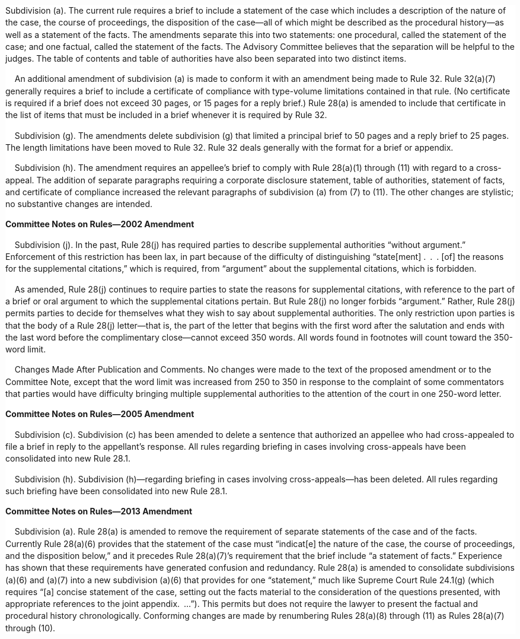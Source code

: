 Subdivision (a). The current rule requires a brief to include a statement of the case which includes a description of the nature of the case, the course of proceedings, the disposition of the case—all of which might be described as the procedural history—as well as a statement of the facts. The amendments separate this into two statements: one procedural, called the statement of the case; and one factual, called the statement of the facts. The Advisory Committee believes that the separation will be helpful to the judges. The table of contents and table of authorities have also been separated into two distinct items.

    An additional amendment of subdivision (a) is made to conform it with an amendment being made to Rule 32. Rule 32(a)(7) generally requires a brief to include a certificate of compliance with type-volume limitations contained in that rule. (No certificate is required if a brief does not exceed 30 pages, or 15 pages for a reply brief.) Rule 28(a) is amended to include that certificate in the list of items that must be included in a brief whenever it is required by Rule 32.

    Subdivision (g). The amendments delete subdivision (g) that limited a principal brief to 50 pages and a reply brief to 25 pages. The length limitations have been moved to Rule 32. Rule 32 deals generally with the format for a brief or appendix.

    Subdivision (h). The amendment requires an appellee’s brief to comply with Rule 28(a)(1) through (11) with regard to a cross-appeal. The addition of separate paragraphs requiring a corporate disclosure statement, table of authorities, statement of facts, and certificate of compliance increased the relevant paragraphs of subdivision (a) from (7) to (11). The other changes are stylistic; no substantive changes are intended.

 __Committee Notes on Rules—2002 Amendment__ 

    Subdivision (j). In the past, Rule 28(j) has required parties to describe supplemental authorities “without argument.” Enforcement of this restriction has been lax, in part because of the difficulty of distinguishing “state\[ment\] . . . \[of\] the reasons for the supplemental citations,” which is required, from “argument” about the supplemental citations, which is forbidden.

    As amended, Rule 28(j) continues to require parties to state the reasons for supplemental citations, with reference to the part of a brief or oral argument to which the supplemental citations pertain. But Rule 28(j) no longer forbids “argument.” Rather, Rule 28(j) permits parties to decide for themselves what they wish to say about supplemental authorities. The only restriction upon parties is that the body of a Rule 28(j) letter—that is, the part of the letter that begins with the first word after the salutation and ends with the last word before the complimentary close—cannot exceed 350 words. All words found in footnotes will count toward the 350-word limit.

    Changes Made After Publication and Comments. No changes were made to the text of the proposed amendment or to the Committee Note, except that the word limit was increased from 250 to 350 in response to the complaint of some commentators that parties would have difficulty bringing multiple supplemental authorities to the attention of the court in one 250-word letter.

 __Committee Notes on Rules—2005 Amendment__ 

    Subdivision (c). Subdivision (c) has been amended to delete a sentence that authorized an appellee who had cross-appealed to file a brief in reply to the appellant’s response. All rules regarding briefing in cases involving cross-appeals have been consolidated into new Rule 28.1.

    Subdivision (h). Subdivision (h)—regarding briefing in cases involving cross-appeals—has been deleted. All rules regarding such briefing have been consolidated into new Rule 28.1.

 __Committee Notes on Rules—2013 Amendment__ 

    Subdivision (a). Rule 28(a) is amended to remove the requirement of separate statements of the case and of the facts. Currently Rule 28(a)(6) provides that the statement of the case must “indicat\[e\] the nature of the case, the course of proceedings, and the disposition below,” and it precedes Rule 28(a)(7)’s requirement that the brief include “a statement of facts.” Experience has shown that these requirements have generated confusion and redundancy. Rule 28(a) is amended to consolidate subdivisions (a)(6) and (a)(7) into a new subdivision (a)(6) that provides for one “statement,” much like Supreme Court Rule 24.1(g) (which requires “\[a\] concise statement of the case, setting out the facts material to the consideration of the questions presented, with appropriate references to the joint appendix. …”). This permits but does not require the lawyer to present the factual and procedural history chronologically. Conforming changes are made by renumbering Rules 28(a)(8) through (11) as Rules 28(a)(7) through (10).
